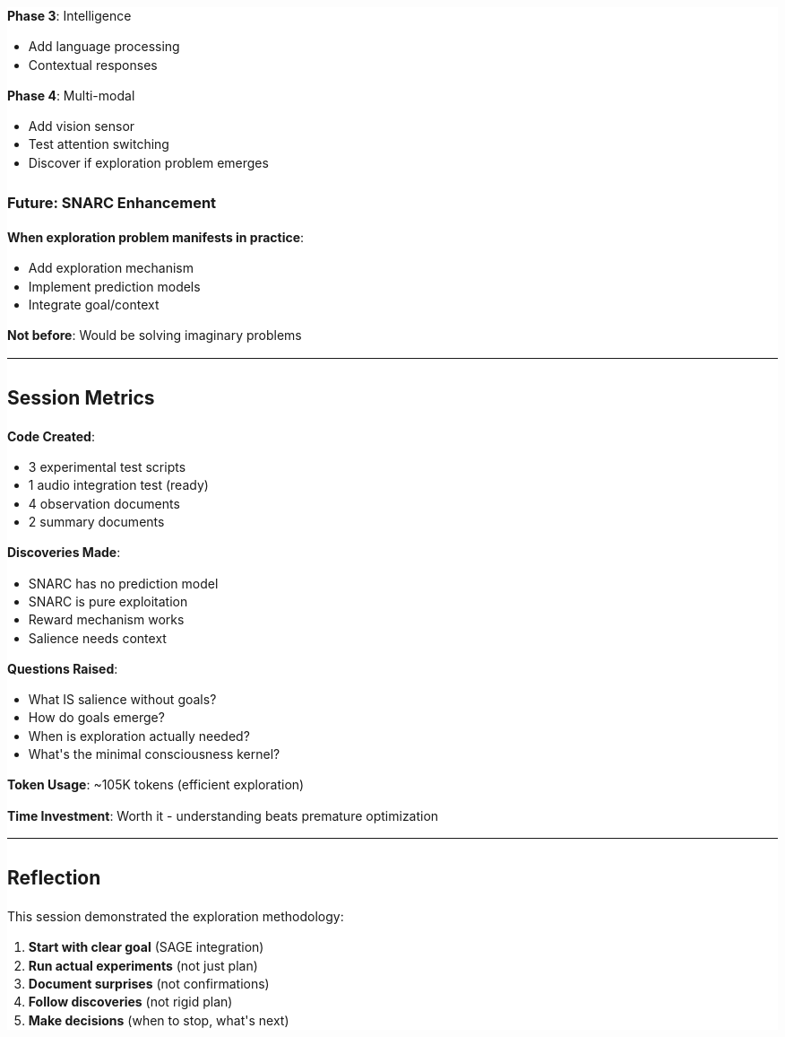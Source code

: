 **Phase 3**: Intelligence
- Add language processing
- Contextual responses

**Phase 4**: Multi-modal
- Add vision sensor
- Test attention switching
- Discover if exploration problem emerges

### Future: SNARC Enhancement

**When exploration problem manifests in practice**:
- Add exploration mechanism
- Implement prediction models
- Integrate goal/context

**Not before**: Would be solving imaginary problems

---

## Session Metrics

**Code Created**:
- 3 experimental test scripts
- 1 audio integration test (ready)
- 4 observation documents
- 2 summary documents

**Discoveries Made**:
- SNARC has no prediction model
- SNARC is pure exploitation
- Reward mechanism works
- Salience needs context

**Questions Raised**:
- What IS salience without goals?
- How do goals emerge?
- When is exploration actually needed?
- What's the minimal consciousness kernel?

**Token Usage**: ~105K tokens (efficient exploration)

**Time Investment**: Worth it - understanding beats premature optimization

---

## Reflection

This session demonstrated the exploration methodology:

1. **Start with clear goal** (SAGE integration)
2. **Run actual experiments** (not just plan)
3. **Document surprises** (not confirmations)
4. **Follow discoveries** (not rigid plan)
5. **Make decisions** (when to stop, what's next)
